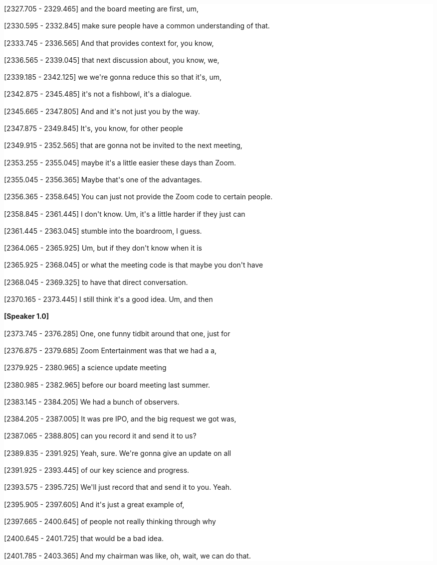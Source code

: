 [2327.705 - 2329.465] and the board meeting are first, um,

[2330.595 - 2332.845] make sure people have a common understanding of that.

[2333.745 - 2336.565] And that provides context for, you know,

[2336.565 - 2339.045] that next discussion about, you know, we,

[2339.185 - 2342.125] we we're gonna reduce this so that it's, um,

[2342.875 - 2345.485] it's not a fishbowl, it's a dialogue.

[2345.665 - 2347.805] And and it's not just you by the way.

[2347.875 - 2349.845] It's, you know, for other people

[2349.915 - 2352.565] that are gonna not be invited to the next meeting,

[2353.255 - 2355.045] maybe it's a little easier these days than Zoom.

[2355.045 - 2356.365] Maybe that's one of the advantages.

[2356.365 - 2358.645] You can just not provide the Zoom code to certain people.

[2358.845 - 2361.445] I don't know. Um, it's a little harder if they just can

[2361.445 - 2363.045] stumble into the boardroom, I guess.

[2364.065 - 2365.925] Um, but if they don't know when it is

[2365.925 - 2368.045] or what the meeting code is that maybe you don't have

[2368.045 - 2369.325] to have that direct conversation.

[2370.165 - 2373.445] I still think it's a good idea. Um, and then

**[Speaker 1.0]**


[2373.745 - 2376.285] One, one funny tidbit around that one, just for

[2376.875 - 2379.685] Zoom Entertainment was that we had a a,

[2379.925 - 2380.965] a science update meeting

[2380.985 - 2382.965] before our board meeting last summer.

[2383.145 - 2384.205] We had a bunch of observers.

[2384.205 - 2387.005] It was pre IPO, and the big request we got was,

[2387.065 - 2388.805] can you record it and send it to us?

[2389.835 - 2391.925] Yeah, sure. We're gonna give an update on all

[2391.925 - 2393.445] of our key science and progress.

[2393.575 - 2395.725] We'll just record that and send it to you. Yeah.

[2395.905 - 2397.605] And it's just a great example of,

[2397.665 - 2400.645] of people not really thinking through why

[2400.645 - 2401.725] that would be a bad idea.

[2401.785 - 2403.365] And my chairman was like, oh, wait, we can do that.
